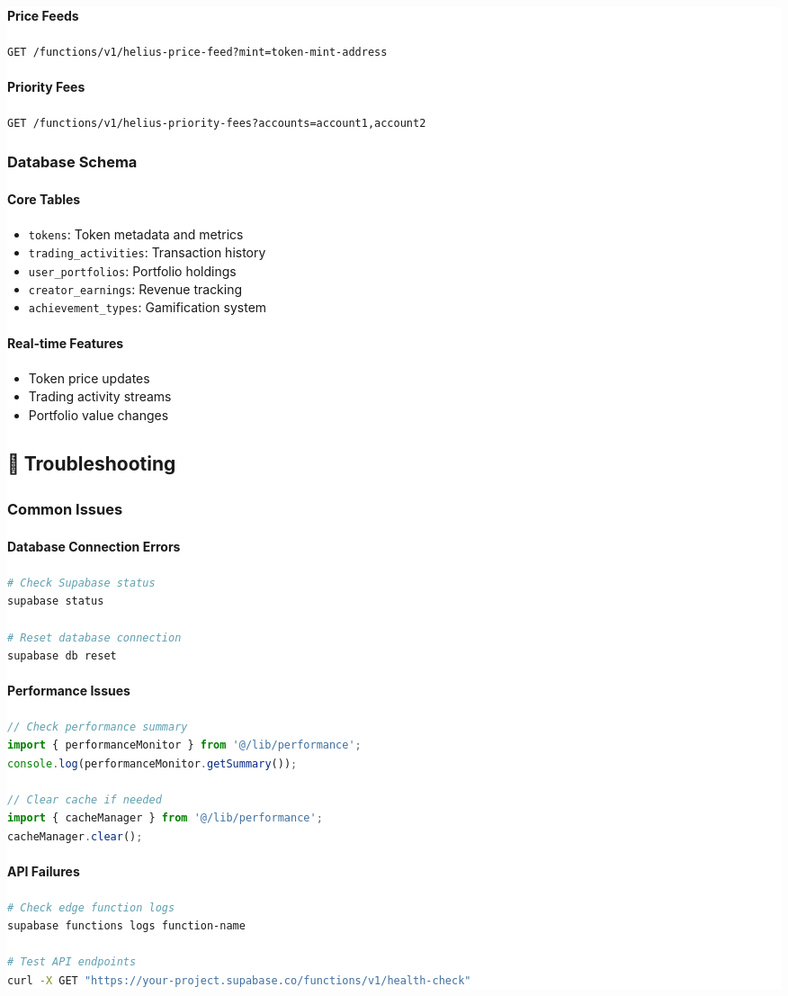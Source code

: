 #### Price Feeds
```
GET /functions/v1/helius-price-feed?mint=token-mint-address
```

#### Priority Fees
```
GET /functions/v1/helius-priority-fees?accounts=account1,account2
```

### Database Schema

#### Core Tables
- `tokens`: Token metadata and metrics
- `trading_activities`: Transaction history
- `user_portfolios`: Portfolio holdings
- `creator_earnings`: Revenue tracking
- `achievement_types`: Gamification system

#### Real-time Features
- Token price updates
- Trading activity streams
- Portfolio value changes

## 🔧 Troubleshooting

### Common Issues

#### Database Connection Errors
```bash
# Check Supabase status
supabase status

# Reset database connection
supabase db reset
```

#### Performance Issues
```typescript
// Check performance summary
import { performanceMonitor } from '@/lib/performance';
console.log(performanceMonitor.getSummary());

// Clear cache if needed
import { cacheManager } from '@/lib/performance';
cacheManager.clear();
```

#### API Failures
```bash
# Check edge function logs
supabase functions logs function-name

# Test API endpoints
curl -X GET "https://your-project.supabase.co/functions/v1/health-check"
```
